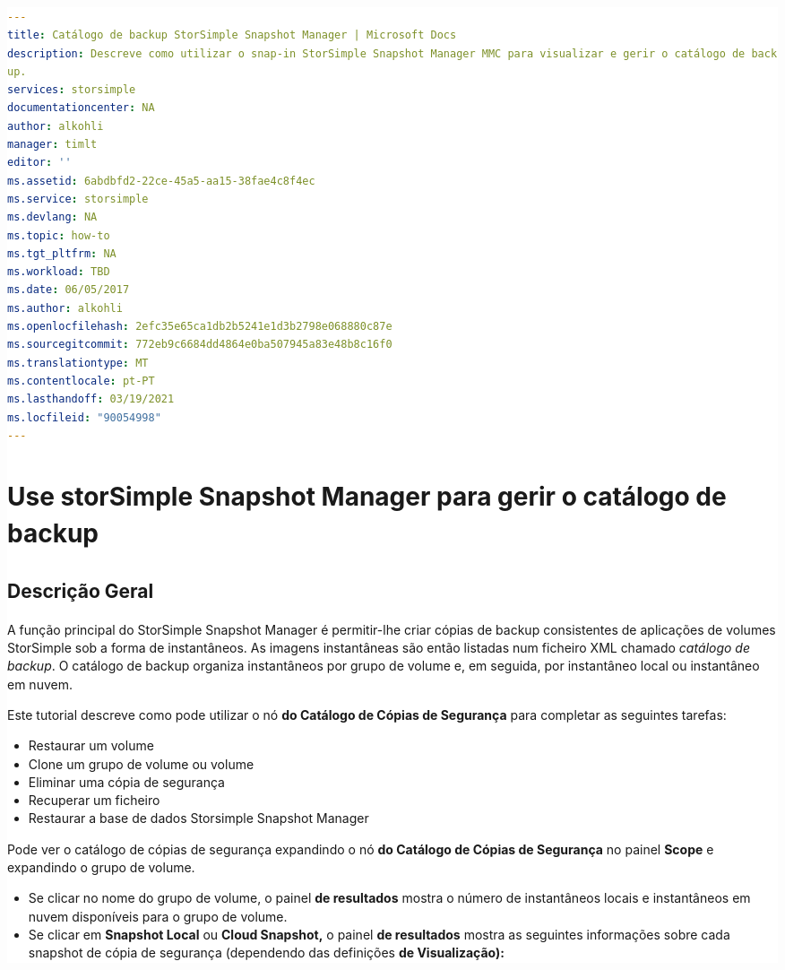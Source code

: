 ```yaml
---
title: Catálogo de backup StorSimple Snapshot Manager | Microsoft Docs
description: Descreve como utilizar o snap-in StorSimple Snapshot Manager MMC para visualizar e gerir o catálogo de backup.
services: storsimple
documentationcenter: NA
author: alkohli
manager: timlt
editor: ''
ms.assetid: 6abdbfd2-22ce-45a5-aa15-38fae4c8f4ec
ms.service: storsimple
ms.devlang: NA
ms.topic: how-to
ms.tgt_pltfrm: NA
ms.workload: TBD
ms.date: 06/05/2017
ms.author: alkohli
ms.openlocfilehash: 2efc35e65ca1db2b5241e1d3b2798e068880c87e
ms.sourcegitcommit: 772eb9c6684dd4864e0ba507945a83e48b8c16f0
ms.translationtype: MT
ms.contentlocale: pt-PT
ms.lasthandoff: 03/19/2021
ms.locfileid: "90054998"
---
```

# <a name="use-storsimple-snapshot-manager-to-manage-the-backup-catalog"></a>Use storSimple Snapshot Manager para gerir o catálogo de backup

## <a name="overview"></a>Descrição Geral
A função principal do StorSimple Snapshot Manager é permitir-lhe criar cópias de backup consistentes de aplicações de volumes StorSimple sob a forma de instantâneos. As imagens instantâneas são então listadas num ficheiro XML chamado *catálogo de backup*. O catálogo de backup organiza instantâneos por grupo de volume e, em seguida, por instantâneo local ou instantâneo em nuvem.

Este tutorial descreve como pode utilizar o nó **do Catálogo de Cópias de Segurança** para completar as seguintes tarefas:

* Restaurar um volume
* Clone um grupo de volume ou volume
* Eliminar uma cópia de segurança
* Recuperar um ficheiro
* Restaurar a base de dados Storsimple Snapshot Manager

Pode ver o catálogo de cópias de segurança expandindo o nó **do Catálogo de Cópias de Segurança** no painel **Scope** e expandindo o grupo de volume.

* Se clicar no nome do grupo de volume, o painel **de resultados** mostra o número de instantâneos locais e instantâneos em nuvem disponíveis para o grupo de volume. 
* Se clicar em **Snapshot Local** ou **Cloud Snapshot,** o painel **de resultados** mostra as seguintes informações sobre cada snapshot de cópia de segurança (dependendo das definições **de Visualização):**
  